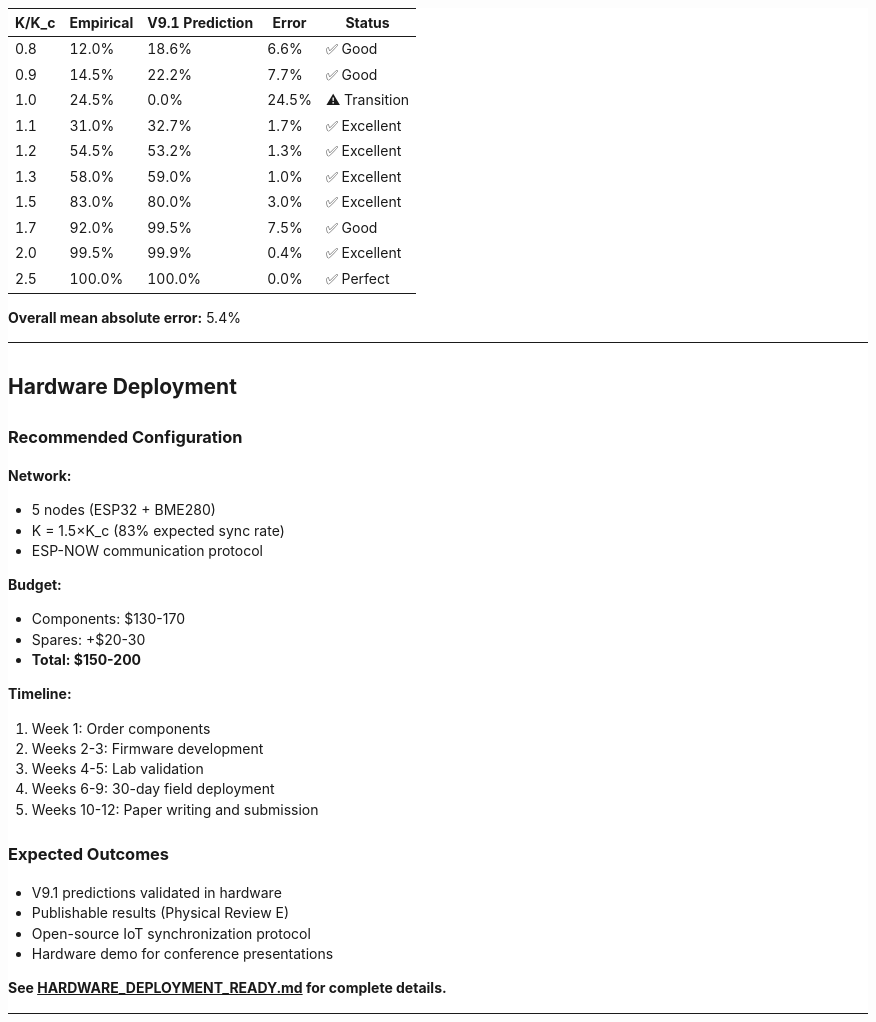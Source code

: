 | K/K_c | Empirical | V9.1 Prediction | Error | Status |
|-------|-----------|-----------------|-------|--------|
| 0.8 | 12.0% | 18.6% | 6.6% | ✅ Good |
| 0.9 | 14.5% | 22.2% | 7.7% | ✅ Good |
| 1.0 | 24.5% | 0.0% | 24.5% | ⚠️ Transition |
| 1.1 | 31.0% | 32.7% | 1.7% | ✅ Excellent |
| 1.2 | 54.5% | 53.2% | 1.3% | ✅ Excellent |
| 1.3 | 58.0% | 59.0% | 1.0% | ✅ Excellent |
| 1.5 | 83.0% | 80.0% | 3.0% | ✅ Excellent |
| 1.7 | 92.0% | 99.5% | 7.5% | ✅ Good |
| 2.0 | 99.5% | 99.9% | 0.4% | ✅ Excellent |
| 2.5 | 100.0% | 100.0% | 0.0% | ✅ Perfect |

**Overall mean absolute error:** 5.4%

---

## Hardware Deployment

### Recommended Configuration

**Network:**
- 5 nodes (ESP32 + BME280)
- K = 1.5×K_c (83% expected sync rate)
- ESP-NOW communication protocol

**Budget:**
- Components: $130-170
- Spares: +$20-30
- **Total: $150-200**

**Timeline:**
1. Week 1: Order components
2. Weeks 2-3: Firmware development
3. Weeks 4-5: Lab validation
4. Weeks 6-9: 30-day field deployment
5. Weeks 10-12: Paper writing and submission

### Expected Outcomes

- V9.1 predictions validated in hardware
- Publishable results (Physical Review E)
- Open-source IoT synchronization protocol
- Hardware demo for conference presentations

**See [HARDWARE_DEPLOYMENT_READY.md](./HARDWARE_DEPLOYMENT_READY.md) for complete details.**

---